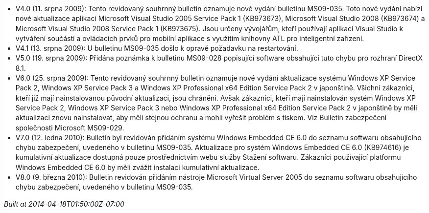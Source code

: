 -   V4.0 (11. srpna 2009): Tento revidovaný souhrnný bulletin oznamuje nové vydání bulletinu MS09-035. Toto nové vydání nabízí nové aktualizace aplikací Microsoft Visual Studio 2005 Service Pack 1 (KB973673), Microsoft Visual Studio 2008 (KB973674) a Microsoft Visual Studio 2008 Service Pack 1 (KB973675). Jsou určeny vývojářům, kteří používají aplikaci Visual Studio k vytváření součástí a ovládacích prvků pro mobilní aplikace s využitím knihovny ATL pro inteligentní zařízení.
-   V4.1 (13. srpna 2009): U bulletinu MS09-035 došlo k opravě požadavku na restartování.
-   V5.0 (19. srpna 2009): Přidána poznámka k bulletinu MS09-028 popisující software obsahující tuto chybu pro rozhraní DirectX 8.1.
-   V6.0 (25. srpna 2009): Tento revidovaný souhrnný bulletin oznamuje nové vydání aktualizace systému Windows XP Service Pack 2, Windows XP Service Pack 3 a Windows XP Professional x64 Edition Service Pack 2 v japonštině. Všichni zákazníci, kteří již mají nainstalovanou původní aktualizaci, jsou chráněni. Avšak zákazníci, kteří mají nainstalován systém Windows XP Service Pack 2, Windows XP Service Pack 3 nebo Windows XP Professional x64 Edition Service Pack 2 v japonštině by měli aktualizaci znovu nainstalovat, aby měli stejnou ochranu a mohli vyřešit problém s tiskem. Viz Bulletin zabezpečení společnosti Microsoft MS09-029.
-   V7.0 (12. ledna 2010): Bulletin byl revidován přidáním systému Windows Embedded CE 6.0 do seznamu softwaru obsahujícího chybu zabezpečení, uvedeného v bulletinu MS09-035. Aktualizace pro systém Windows Embedded CE 6.0 (KB974616) je kumulativní aktualizace dostupná pouze prostřednictvím webu služby Stažení softwaru. Zákazníci používající platformu Windows Embedded CE 6.0 by měli zvážit instalaci kumulativní aktualizace.
-   V8.0 (9. března 2010): Bulletin revidován přidáním nástroje Microsoft Virtual Server 2005 do seznamu softwaru obsahujícího chybu zabezpečení, uvedeného v bulletinu MS09-035.

*Built at 2014-04-18T01:50:00Z-07:00*
